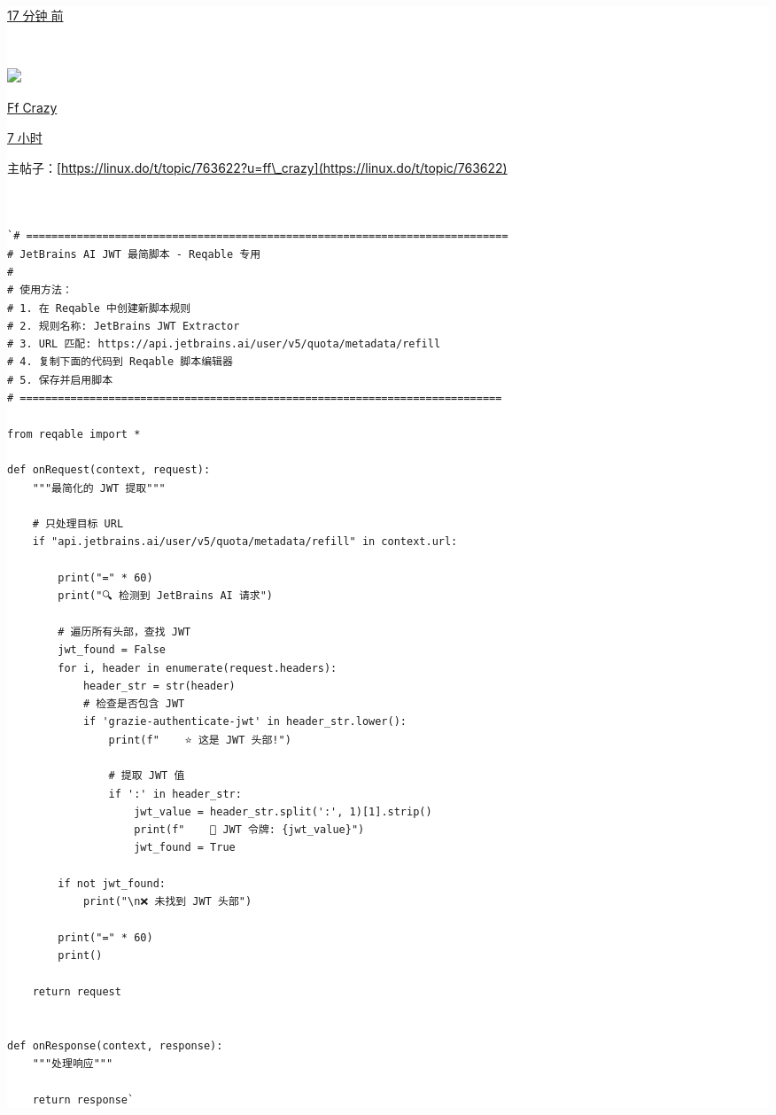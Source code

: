 [17 分钟 前](/t/topic/767013/6)

​

[![](https://linux.do/user_avatar/linux.do/ff_crazy/96/674537_2.png)
](/u/FF_Crazy)

[Ff Crazy](/u/FF_Crazy)

[7 小时](/t/topic/767013?u=niyan2025 "发布日期")

主帖子：[https://linux.do/t/topic/763622?u=ff\_crazy](https://linux.do/t/topic/763622)

```


`# ============================================================================
# JetBrains AI JWT 最简脚本 - Reqable 专用
# 
# 使用方法：
# 1. 在 Reqable 中创建新脚本规则
# 2. 规则名称: JetBrains JWT Extractor
# 3. URL 匹配: https://api.jetbrains.ai/user/v5/quota/metadata/refill
# 4. 复制下面的代码到 Reqable 脚本编辑器
# 5. 保存并启用脚本
# ============================================================================

from reqable import *

def onRequest(context, request):
    """最简化的 JWT 提取"""
    
    # 只处理目标 URL
    if "api.jetbrains.ai/user/v5/quota/metadata/refill" in context.url:
        
        print("=" * 60)
        print("🔍 检测到 JetBrains AI 请求")
        
        # 遍历所有头部，查找 JWT
        jwt_found = False
        for i, header in enumerate(request.headers):
            header_str = str(header)
            # 检查是否包含 JWT
            if 'grazie-authenticate-jwt' in header_str.lower():
                print(f"    ⭐ 这是 JWT 头部!")
                
                # 提取 JWT 值
                if ':' in header_str:
                    jwt_value = header_str.split(':', 1)[1].strip()
                    print(f"    🎉 JWT 令牌: {jwt_value}")
                    jwt_found = True
        
        if not jwt_found:
            print("\n❌ 未找到 JWT 头部")
        
        print("=" * 60)
        print()
    
    return request


def onResponse(context, response):
    """处理响应"""
    
    return response` 
```
